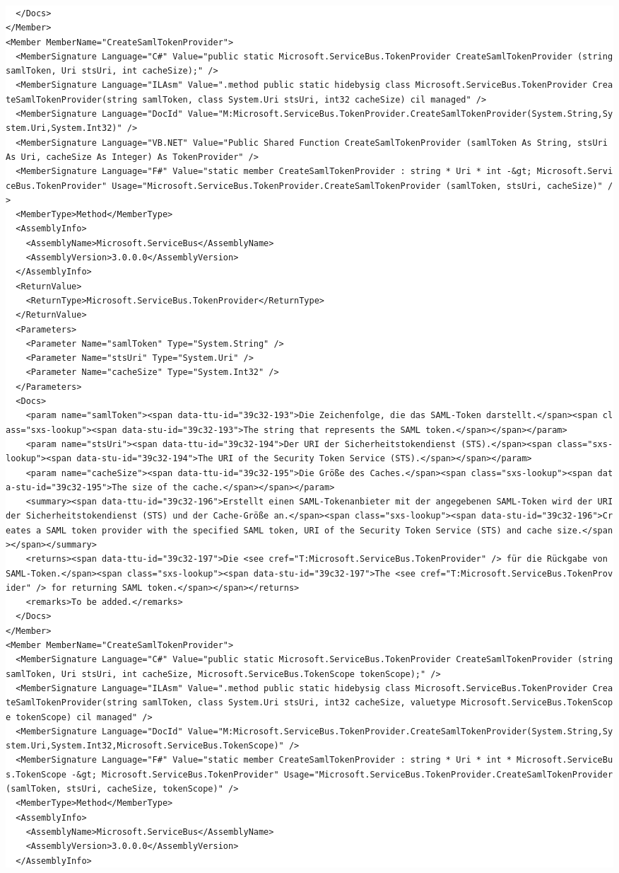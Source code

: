       </Docs>
    </Member>
    <Member MemberName="CreateSamlTokenProvider">
      <MemberSignature Language="C#" Value="public static Microsoft.ServiceBus.TokenProvider CreateSamlTokenProvider (string samlToken, Uri stsUri, int cacheSize);" />
      <MemberSignature Language="ILAsm" Value=".method public static hidebysig class Microsoft.ServiceBus.TokenProvider CreateSamlTokenProvider(string samlToken, class System.Uri stsUri, int32 cacheSize) cil managed" />
      <MemberSignature Language="DocId" Value="M:Microsoft.ServiceBus.TokenProvider.CreateSamlTokenProvider(System.String,System.Uri,System.Int32)" />
      <MemberSignature Language="VB.NET" Value="Public Shared Function CreateSamlTokenProvider (samlToken As String, stsUri As Uri, cacheSize As Integer) As TokenProvider" />
      <MemberSignature Language="F#" Value="static member CreateSamlTokenProvider : string * Uri * int -&gt; Microsoft.ServiceBus.TokenProvider" Usage="Microsoft.ServiceBus.TokenProvider.CreateSamlTokenProvider (samlToken, stsUri, cacheSize)" />
      <MemberType>Method</MemberType>
      <AssemblyInfo>
        <AssemblyName>Microsoft.ServiceBus</AssemblyName>
        <AssemblyVersion>3.0.0.0</AssemblyVersion>
      </AssemblyInfo>
      <ReturnValue>
        <ReturnType>Microsoft.ServiceBus.TokenProvider</ReturnType>
      </ReturnValue>
      <Parameters>
        <Parameter Name="samlToken" Type="System.String" />
        <Parameter Name="stsUri" Type="System.Uri" />
        <Parameter Name="cacheSize" Type="System.Int32" />
      </Parameters>
      <Docs>
        <param name="samlToken"><span data-ttu-id="39c32-193">Die Zeichenfolge, die das SAML-Token darstellt.</span><span class="sxs-lookup"><span data-stu-id="39c32-193">The string that represents the SAML token.</span></span></param>
        <param name="stsUri"><span data-ttu-id="39c32-194">Der URI der Sicherheitstokendienst (STS).</span><span class="sxs-lookup"><span data-stu-id="39c32-194">The URI of the Security Token Service (STS).</span></span></param>
        <param name="cacheSize"><span data-ttu-id="39c32-195">Die Größe des Caches.</span><span class="sxs-lookup"><span data-stu-id="39c32-195">The size of the cache.</span></span></param>
        <summary><span data-ttu-id="39c32-196">Erstellt einen SAML-Tokenanbieter mit der angegebenen SAML-Token wird der URI der Sicherheitstokendienst (STS) und der Cache-Größe an.</span><span class="sxs-lookup"><span data-stu-id="39c32-196">Creates a SAML token provider with the specified SAML token, URI of the Security Token Service (STS) and cache size.</span></span></summary>
        <returns><span data-ttu-id="39c32-197">Die <see cref="T:Microsoft.ServiceBus.TokenProvider" /> für die Rückgabe von SAML-Token.</span><span class="sxs-lookup"><span data-stu-id="39c32-197">The <see cref="T:Microsoft.ServiceBus.TokenProvider" /> for returning SAML token.</span></span></returns>
        <remarks>To be added.</remarks>
      </Docs>
    </Member>
    <Member MemberName="CreateSamlTokenProvider">
      <MemberSignature Language="C#" Value="public static Microsoft.ServiceBus.TokenProvider CreateSamlTokenProvider (string samlToken, Uri stsUri, int cacheSize, Microsoft.ServiceBus.TokenScope tokenScope);" />
      <MemberSignature Language="ILAsm" Value=".method public static hidebysig class Microsoft.ServiceBus.TokenProvider CreateSamlTokenProvider(string samlToken, class System.Uri stsUri, int32 cacheSize, valuetype Microsoft.ServiceBus.TokenScope tokenScope) cil managed" />
      <MemberSignature Language="DocId" Value="M:Microsoft.ServiceBus.TokenProvider.CreateSamlTokenProvider(System.String,System.Uri,System.Int32,Microsoft.ServiceBus.TokenScope)" />
      <MemberSignature Language="F#" Value="static member CreateSamlTokenProvider : string * Uri * int * Microsoft.ServiceBus.TokenScope -&gt; Microsoft.ServiceBus.TokenProvider" Usage="Microsoft.ServiceBus.TokenProvider.CreateSamlTokenProvider (samlToken, stsUri, cacheSize, tokenScope)" />
      <MemberType>Method</MemberType>
      <AssemblyInfo>
        <AssemblyName>Microsoft.ServiceBus</AssemblyName>
        <AssemblyVersion>3.0.0.0</AssemblyVersion>
      </AssemblyInfo>
